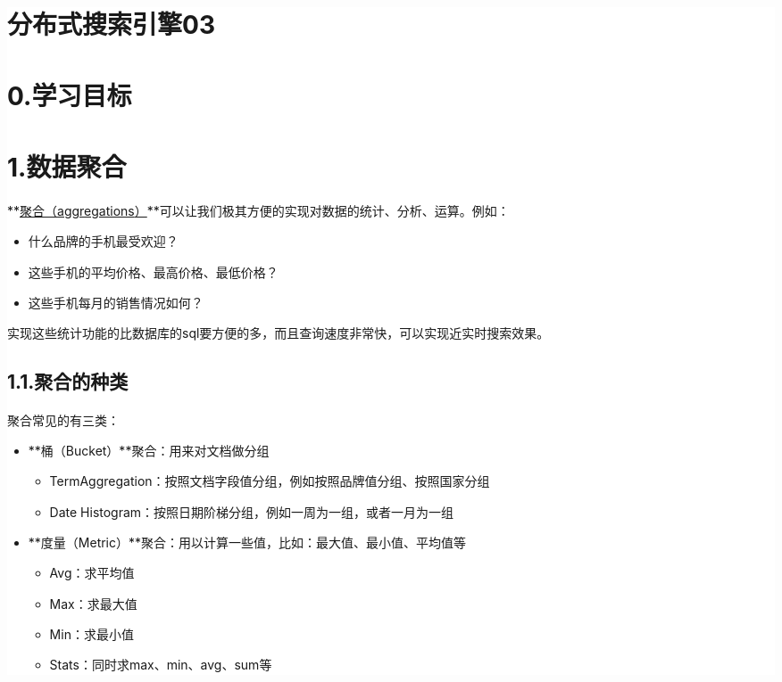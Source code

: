 
# 分布式搜索引擎03







# 0.学习目标







# 1.数据聚合



**[聚合（](https://www.elastic.co/guide/en/elasticsearch/reference/current/search-aggregations.html)[aggregations](https://www.elastic.co/guide/en/elasticsearch/reference/current/search-aggregations.html)[）](https://www.elastic.co/guide/en/elasticsearch/reference/current/search-aggregations.html)**可以让我们极其方便的实现对数据的统计、分析、运算。例如：



- 什么品牌的手机最受欢迎？

- 这些手机的平均价格、最高价格、最低价格？

- 这些手机每月的销售情况如何？



实现这些统计功能的比数据库的sql要方便的多，而且查询速度非常快，可以实现近实时搜索效果。



## 1.1.聚合的种类



聚合常见的有三类：



- **桶（Bucket）**聚合：用来对文档做分组

  - TermAggregation：按照文档字段值分组，例如按照品牌值分组、按照国家分组

  - Date Histogram：按照日期阶梯分组，例如一周为一组，或者一月为一组



- **度量（Metric）**聚合：用以计算一些值，比如：最大值、最小值、平均值等

  - Avg：求平均值

  - Max：求最大值

  - Min：求最小值

  - Stats：同时求max、min、avg、sum等
